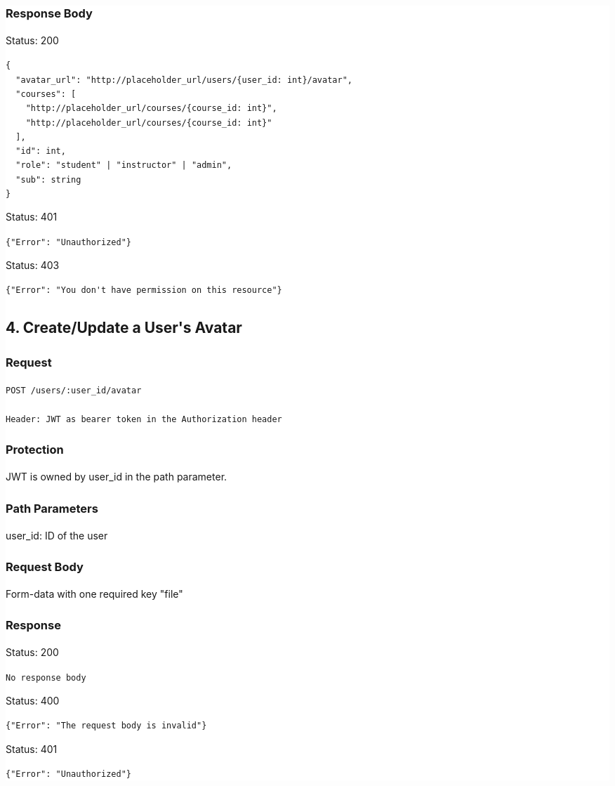 ### Response Body

Status: 200

    {
      "avatar_url": "http://placeholder_url/users/{user_id: int}/avatar",
      "courses": [
        "http://placeholder_url/courses/{course_id: int}",
        "http://placeholder_url/courses/{course_id: int}"
      ],
      "id": int,
      "role": "student" | "instructor" | "admin",
      "sub": string
    }

Status: 401

    {"Error": "Unauthorized"}

Status: 403

    {"Error": "You don't have permission on this resource"}

## 4. Create/Update a User's Avatar

### Request

    POST /users/:user_id/avatar

    Header: JWT as bearer token in the Authorization header

### Protection

JWT is owned by user_id in the path parameter.

### Path Parameters

user_id: ID of the user

### Request Body

Form-data with one required key "file"

### Response

Status: 200

    No response body

Status: 400

    {"Error": "The request body is invalid"}

Status: 401

    {"Error": "Unauthorized"}
